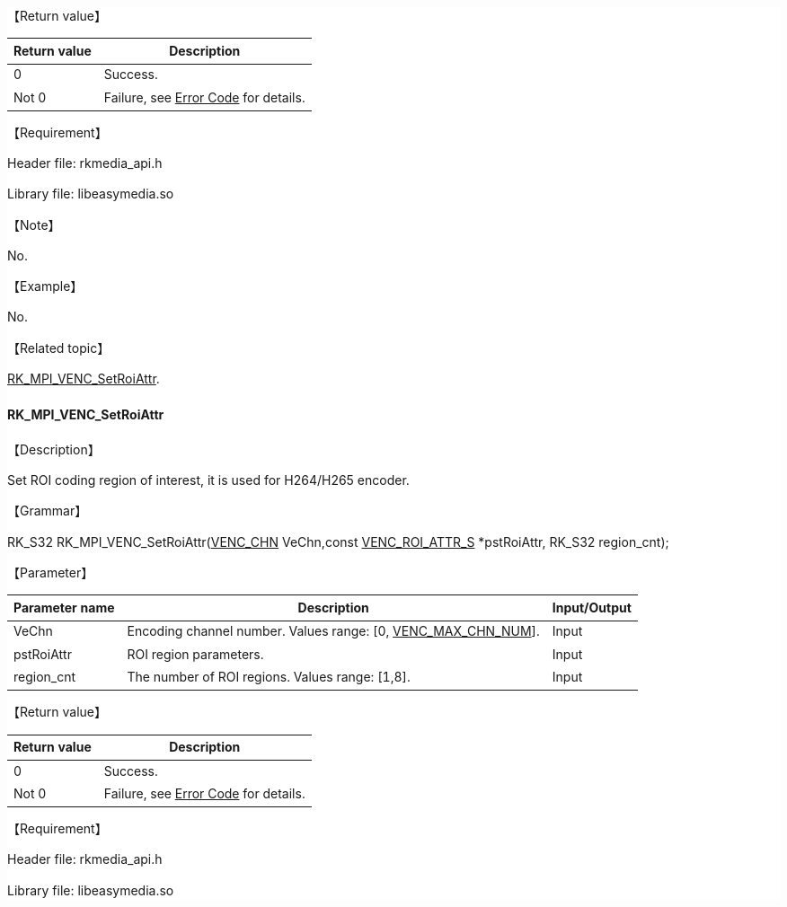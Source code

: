 【Return value】

| Return value | Description |
| ------ | ------------------------------------- |
| 0 | Success. |
| Not 0 | Failure, see [Error Code](#venc-error) for details. |

【Requirement】

Header file: rkmedia_api.h

Library file: libeasymedia.so

【Note】

No.

【Example】

No.

【Related topic】

[RK_MPI_VENC_SetRoiAttr](#RK_MPI_VENC_SetRoiAttr).

#### RK_MPI_VENC_SetRoiAttr

【Description】

Set ROI coding region of ​​interest, it is used for H264/H265 encoder.

【Grammar】

RK_S32 RK_MPI_VENC_SetRoiAttr([VENC_CHN](#VENC_CHN) VeChn,const [VENC_ROI_ATTR_S](#VENC_ROI_ATTR_S) *pstRoiAttr, RK_S32 region_cnt);

【Parameter】

| Parameter name | Description                                                  | Input/Output |
| -------------- | ------------------------------------------------------------ | ------------ |
| VeChn          | Encoding channel number. Values range: [0, [VENC_MAX_CHN_NUM](#VENC_MAX_CHN_NUM)]. | Input        |
| pstRoiAttr     | ROI region parameters.                                       | Input        |
| region_cnt     | The number of ROI regions. Values range: [1,8].              | Input        |

【Return value】

| Return value | Description |
| ------ | ------------------------------------- |
| 0 | Success. |
| Not 0 | Failure, see [Error Code](#venc-error) for details. |

【Requirement】

Header file: rkmedia_api.h

Library file: libeasymedia.so
